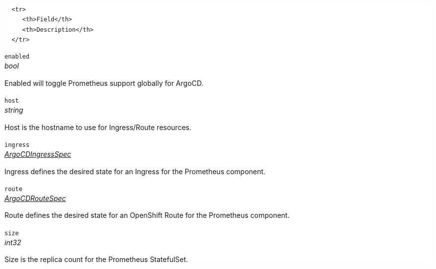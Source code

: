       <tr>
         <th>Field</th>
         <th>Description</th>
      </tr>
   </thead>
   <tbody>
      <tr>
         <td>
            <code>enabled</code></br>
            <em>
            bool
            </em>
         </td>
         <td>
            <p>Enabled will toggle Prometheus support globally for ArgoCD.</p>
         </td>
      </tr>
      <tr>
         <td>
            <code>host</code></br>
            <em>
            string
            </em>
         </td>
         <td>
            <p>Host is the hostname to use for Ingress/Route resources.</p>
         </td>
      </tr>
      <tr>
         <td>
            <code>ingress</code></br>
            <em>
            <a href="#argoproj.io/v1alpha1.ArgoCDIngressSpec">
            ArgoCDIngressSpec
            </a>
            </em>
         </td>
         <td>
            <p>Ingress defines the desired state for an Ingress for the Prometheus component.</p>
         </td>
      </tr>
      <tr>
         <td>
            <code>route</code></br>
            <em>
            <a href="#argoproj.io/v1alpha1.ArgoCDRouteSpec">
            ArgoCDRouteSpec
            </a>
            </em>
         </td>
         <td>
            <p>Route defines the desired state for an OpenShift Route for the Prometheus component.</p>
         </td>
      </tr>
      <tr>
         <td>
            <code>size</code></br>
            <em>
            int32
            </em>
         </td>
         <td>
            <p>Size is the replica count for the Prometheus StatefulSet.</p>
         </td>